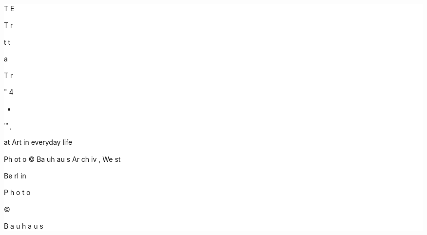 T
E
 
T
r
 
t
t
 
a
 
T
r
 
"
4
 
- 
™
,
 
at 
Art in everyday life 
      
  
  
  
 
Ph
ot
o 
© 
Ba
uh
au
s 
Ar
ch
iv
, 
We
st
 
Be
rl
in
 
  
P
h
o
t
o
 
©
 
B
a
u
h
a
u
s
 